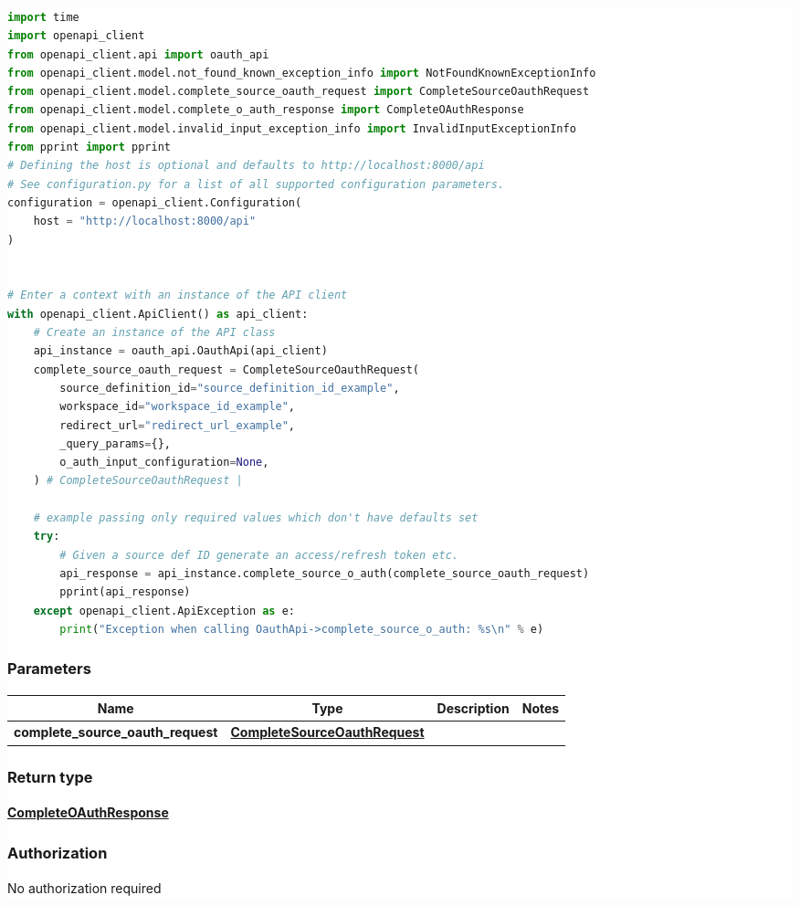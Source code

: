 
```python
import time
import openapi_client
from openapi_client.api import oauth_api
from openapi_client.model.not_found_known_exception_info import NotFoundKnownExceptionInfo
from openapi_client.model.complete_source_oauth_request import CompleteSourceOauthRequest
from openapi_client.model.complete_o_auth_response import CompleteOAuthResponse
from openapi_client.model.invalid_input_exception_info import InvalidInputExceptionInfo
from pprint import pprint
# Defining the host is optional and defaults to http://localhost:8000/api
# See configuration.py for a list of all supported configuration parameters.
configuration = openapi_client.Configuration(
    host = "http://localhost:8000/api"
)


# Enter a context with an instance of the API client
with openapi_client.ApiClient() as api_client:
    # Create an instance of the API class
    api_instance = oauth_api.OauthApi(api_client)
    complete_source_oauth_request = CompleteSourceOauthRequest(
        source_definition_id="source_definition_id_example",
        workspace_id="workspace_id_example",
        redirect_url="redirect_url_example",
        _query_params={},
        o_auth_input_configuration=None,
    ) # CompleteSourceOauthRequest | 

    # example passing only required values which don't have defaults set
    try:
        # Given a source def ID generate an access/refresh token etc.
        api_response = api_instance.complete_source_o_auth(complete_source_oauth_request)
        pprint(api_response)
    except openapi_client.ApiException as e:
        print("Exception when calling OauthApi->complete_source_o_auth: %s\n" % e)
```


### Parameters

Name | Type | Description  | Notes
------------- | ------------- | ------------- | -------------
 **complete_source_oauth_request** | [**CompleteSourceOauthRequest**](CompleteSourceOauthRequest.md)|  |

### Return type

[**CompleteOAuthResponse**](CompleteOAuthResponse.md)

### Authorization

No authorization required

